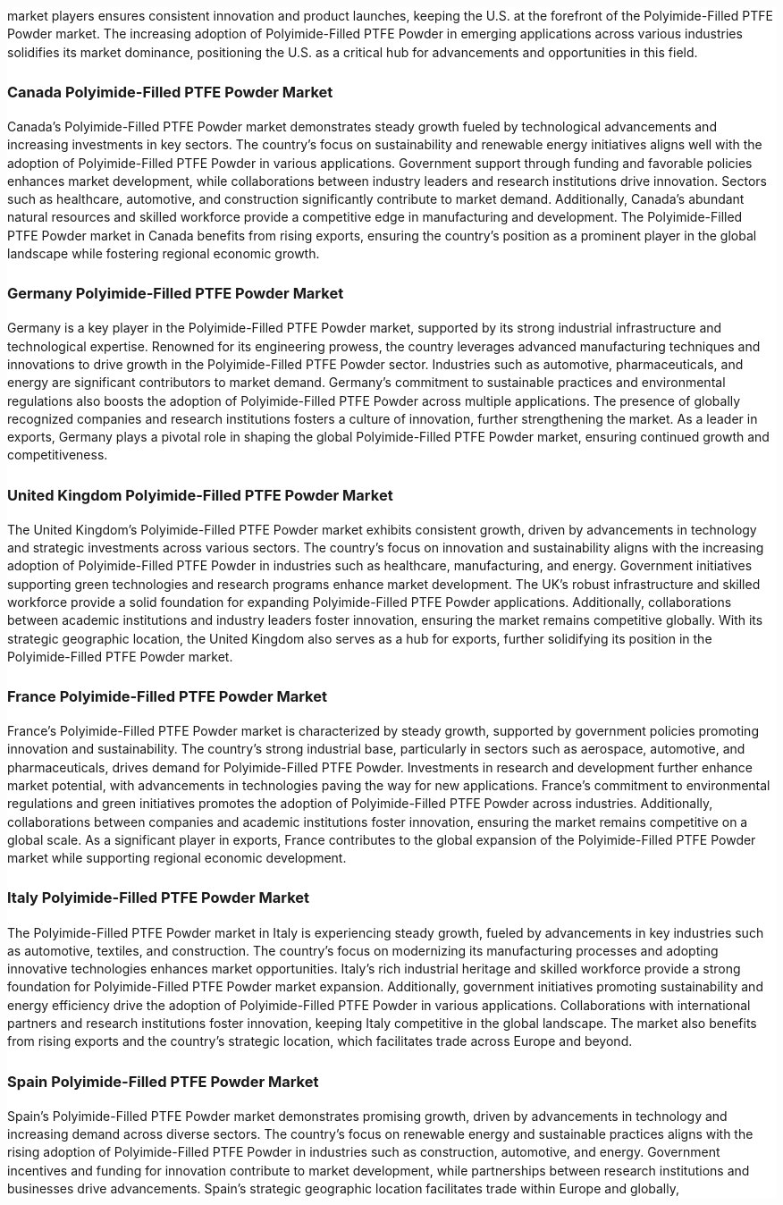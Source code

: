 market players ensures consistent innovation and product launches, keeping the U.S. at the forefront of the Polyimide-Filled PTFE Powder market. The increasing adoption of Polyimide-Filled PTFE Powder in emerging applications across various industries solidifies its market dominance, positioning the U.S. as a critical hub for advancements and opportunities in this field.</p><h3>Canada Polyimide-Filled PTFE Powder Market</h3><p>Canada&rsquo;s Polyimide-Filled PTFE Powder market demonstrates steady growth fueled by technological advancements and increasing investments in key sectors. The country&rsquo;s focus on sustainability and renewable energy initiatives aligns well with the adoption of Polyimide-Filled PTFE Powder in various applications. Government support through funding and favorable policies enhances market development, while collaborations between industry leaders and research institutions drive innovation. Sectors such as healthcare, automotive, and construction significantly contribute to market demand. Additionally, Canada&rsquo;s abundant natural resources and skilled workforce provide a competitive edge in manufacturing and development. The Polyimide-Filled PTFE Powder market in Canada benefits from rising exports, ensuring the country&rsquo;s position as a prominent player in the global landscape while fostering regional economic growth.</p><h3>Germany Polyimide-Filled PTFE Powder Market</h3><p>Germany is a key player in the Polyimide-Filled PTFE Powder market, supported by its strong industrial infrastructure and technological expertise. Renowned for its engineering prowess, the country leverages advanced manufacturing techniques and innovations to drive growth in the Polyimide-Filled PTFE Powder sector. Industries such as automotive, pharmaceuticals, and energy are significant contributors to market demand. Germany&rsquo;s commitment to sustainable practices and environmental regulations also boosts the adoption of Polyimide-Filled PTFE Powder across multiple applications. The presence of globally recognized companies and research institutions fosters a culture of innovation, further strengthening the market. As a leader in exports, Germany plays a pivotal role in shaping the global Polyimide-Filled PTFE Powder market, ensuring continued growth and competitiveness.</p><h3>United Kingdom Polyimide-Filled PTFE Powder Market</h3><p>The United Kingdom&rsquo;s Polyimide-Filled PTFE Powder market exhibits consistent growth, driven by advancements in technology and strategic investments across various sectors. The country&rsquo;s focus on innovation and sustainability aligns with the increasing adoption of Polyimide-Filled PTFE Powder in industries such as healthcare, manufacturing, and energy. Government initiatives supporting green technologies and research programs enhance market development. The UK&rsquo;s robust infrastructure and skilled workforce provide a solid foundation for expanding Polyimide-Filled PTFE Powder applications. Additionally, collaborations between academic institutions and industry leaders foster innovation, ensuring the market remains competitive globally. With its strategic geographic location, the United Kingdom also serves as a hub for exports, further solidifying its position in the Polyimide-Filled PTFE Powder market.</p><h3>France Polyimide-Filled PTFE Powder Market</h3><p>France&rsquo;s Polyimide-Filled PTFE Powder market is characterized by steady growth, supported by government policies promoting innovation and sustainability. The country&rsquo;s strong industrial base, particularly in sectors such as aerospace, automotive, and pharmaceuticals, drives demand for Polyimide-Filled PTFE Powder. Investments in research and development further enhance market potential, with advancements in technologies paving the way for new applications. France&rsquo;s commitment to environmental regulations and green initiatives promotes the adoption of Polyimide-Filled PTFE Powder across industries. Additionally, collaborations between companies and academic institutions foster innovation, ensuring the market remains competitive on a global scale. As a significant player in exports, France contributes to the global expansion of the Polyimide-Filled PTFE Powder market while supporting regional economic development.</p><h3>Italy Polyimide-Filled PTFE Powder Market</h3><p>The Polyimide-Filled PTFE Powder market in Italy is experiencing steady growth, fueled by advancements in key industries such as automotive, textiles, and construction. The country&rsquo;s focus on modernizing its manufacturing processes and adopting innovative technologies enhances market opportunities. Italy&rsquo;s rich industrial heritage and skilled workforce provide a strong foundation for Polyimide-Filled PTFE Powder market expansion. Additionally, government initiatives promoting sustainability and energy efficiency drive the adoption of Polyimide-Filled PTFE Powder in various applications. Collaborations with international partners and research institutions foster innovation, keeping Italy competitive in the global landscape. The market also benefits from rising exports and the country&rsquo;s strategic location, which facilitates trade across Europe and beyond.</p><h3>Spain Polyimide-Filled PTFE Powder Market</h3><p>Spain&rsquo;s Polyimide-Filled PTFE Powder market demonstrates promising growth, driven by advancements in technology and increasing demand across diverse sectors. The country&rsquo;s focus on renewable energy and sustainable practices aligns with the rising adoption of Polyimide-Filled PTFE Powder in industries such as construction, automotive, and energy. Government incentives and funding for innovation contribute to market development, while partnerships between research institutions and businesses drive advancements. Spain&rsquo;s strategic geographic location facilitates trade within Europe and globally,